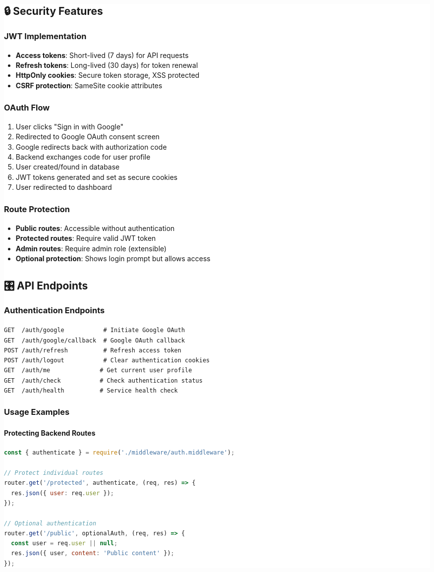 ## 🔒 Security Features

### JWT Implementation
- **Access tokens**: Short-lived (7 days) for API requests
- **Refresh tokens**: Long-lived (30 days) for token renewal
- **HttpOnly cookies**: Secure token storage, XSS protected
- **CSRF protection**: SameSite cookie attributes

### OAuth Flow
1. User clicks "Sign in with Google"
2. Redirected to Google OAuth consent screen
3. Google redirects back with authorization code
4. Backend exchanges code for user profile
5. User created/found in database
6. JWT tokens generated and set as secure cookies
7. User redirected to dashboard

### Route Protection
- **Public routes**: Accessible without authentication
- **Protected routes**: Require valid JWT token
- **Admin routes**: Require admin role (extensible)
- **Optional protection**: Shows login prompt but allows access

## 🎛️ API Endpoints

### Authentication Endpoints
```
GET  /auth/google           # Initiate Google OAuth
GET  /auth/google/callback  # Google OAuth callback
POST /auth/refresh          # Refresh access token
POST /auth/logout           # Clear authentication cookies
GET  /auth/me              # Get current user profile
GET  /auth/check           # Check authentication status
GET  /auth/health          # Service health check
```

### Usage Examples

#### Protecting Backend Routes
```javascript
const { authenticate } = require('./middleware/auth.middleware');

// Protect individual routes
router.get('/protected', authenticate, (req, res) => {
  res.json({ user: req.user });
});

// Optional authentication
router.get('/public', optionalAuth, (req, res) => {
  const user = req.user || null;
  res.json({ user, content: 'Public content' });
});
```
